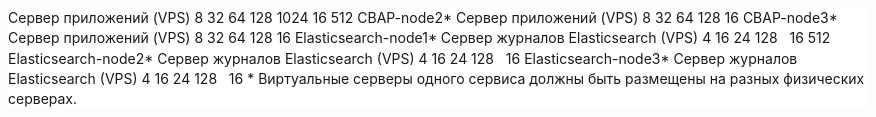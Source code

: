 <td block="markdown">Сервер прило­жений (VPS)</td>
<td block="markdown">8</td>
<td block="markdown">32</td>
<td block="markdown">64</td>
<td block="markdown">128</td>
<td rowspan="3" block="markdown">1024</td>
<td block="markdown">16</td>
<td rowspan="3" block="markdown">512</td>
</tr>
<tr>
<td block="markdown">CBAP-node2*</td>
<td block="markdown">Сервер прило­жений (VPS)</td>
<td block="markdown">8</td>
<td block="markdown">32</td>
<td block="markdown">64</td>
<td block="markdown">128</td>
<td block="markdown">16</td>
</tr>
<tr>
<td block="markdown">CBAP-node3*</td>
<td block="markdown">Сервер прило­жений (VPS)</td>
<td block="markdown">8</td>
<td block="markdown">32</td>
<td block="markdown">64</td>
<td block="markdown">128</td>
<td block="markdown">16</td>
</tr>
<tr>
<td block="markdown">Elasticsearch-node1*</td>
<td block="markdown">Сервер журналов Elasticsearch (VPS)</td>
<td block="markdown">4</td>
<td block="markdown">16</td>
<td block="markdown">24</td>
<td block="markdown">128</td>
<td block="markdown"> </td>
<td block="markdown">16</td>
<td rowspan="3" block="markdown">512</td>
</tr>
<tr>
<td block="markdown">Elasticsearch-node2*</td>
<td block="markdown">Сервер журналов Elasticsearch (VPS)</td>
<td block="markdown">4</td>
<td block="markdown">16</td>
<td block="markdown">24</td>
<td block="markdown">128</td>
<td block="markdown"> </td>
<td block="markdown">16</td>
</tr>
<tr>
<td block="markdown">Elasticsearch-node3*</td>
<td block="markdown">Сервер журналов Elasticsearch (VPS)</td>
<td block="markdown">4</td>
<td block="markdown">16</td>
<td block="markdown">24</td>
<td block="markdown">128</td>
<td block="markdown"> </td>
<td block="markdown">16</td>
</tr>
<tr>
<td colspan="9" block="markdown">* Виртуальные серверы одного сервиса должны быть размещены на разных физических серверах.</td>
</tr>
<tr>